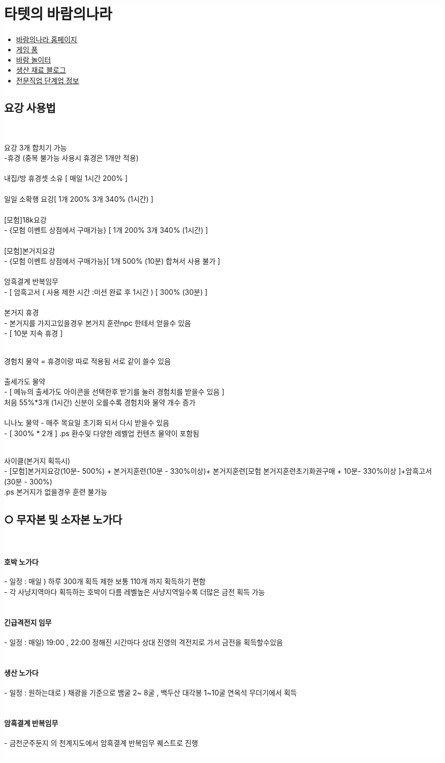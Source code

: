 
<html>
<head>
<h1> 타텟의 바람의나라 </h1>


  <div id="sidebar-a">
    <div class="padding">
      <ul id="menu">
        <li><a href="https://baram.nexon.com/Home/Index">바람의나라 홈페이지</a></li>
        <li><a href="https://gamewinds.co.kr/">게임 풍</a></li>
        <li><a href="http://goeyu.com/">바람 놀이터</a></li>
        <li><a href="https://m.blog.naver.com/PostView.naver?isHttpsRedirect=true&blogId=ladyjw0920&logNo=90187215091">생산 재료 블로그</a></li>
        <li><a href="https://gamewinds.co.kr/upbringing/27">전문직업 단계업 정보</a></li>
      </ul>
    </div>
    <div id="hrgreen"></div>

  </div>
  <div id="content">
    <div class="padding">
      <h2><a >요강 사용법</a></h2>
      <br />
<p>
      요강 3개 합치기 가능<br/>
-휴경 (중복 불가능 사용시 휴경은 1개만 적용)<br/><br/>
내집/방 휴경셋 소유 [ 매일 1시간 200% ] <br/><br/>
일일 소확행 요강[ 1개 200% 3개 340% (1시간) ] <br/><br/>
[모험]18k요강<br/> - {모험 이벤트 상점에서 구매가능} [ 1개 200% 3개 340% (1시간) ]<br/><br/>
[모험]본거지요강<br/> - {모험 이벤트 상점에서 구매가능}[ 1개 500% (10분) 합쳐서 사용 불가 ]<br/><br/>
암흑결계 반복임무<br/> - [ 암흑고서 ( 사용 제한 시간 :미션 완료 후 1시간 ) [ 300% (30분) ]<br/><br/>
본거지 휴경<br/> - 본거지를 가지고있을경우 본거지 훈련npc 한테서 얻을수 있음<br/> - [ 10분 지속 휴경 ]<br/><br/>

경험치 물약  = 휴경이랑 따로 적용됨 서로 같이 쓸수 있음<br/><br/>
출세가도 물약 <br/> - [ 메뉴의 출세가도 아이콘을 선택한후 받기를 눌러 경험치를 받을수 있음 ] <br/> 처음 55%*3개 (1시간) 신분이 오를수록 경험치와 물약 개수 증가<br/><br/>
니나노 물약 - 매주 목요일 초기화 되서 다시 받을수 있음<br/> - [ 300% * 2개 ] .ps 환수및 다양한 레벨업 컨텐츠 물약이 포함됨<br/><br/>

사이클(본거지 획득시)<br/> - [모험]본거지요강(10분- 500%) + 본거지훈련(10분 - 330%이상)+ 본거지훈련[모험 본거지훈련초기화권구매 + 10분- 330%이상 ]+암흑고서 (30분 - 300%)<br/> .ps 본거지가 없을경우 훈련 불가능<br/>
</p>
<p>
<h2> ○ 무자본 및 소자본 노가다</h2>
<br/>
<h4>호박 노가다</h4> - 일정 : 매일 ) 하루 300개 획득 제한 보통 110개 까지 획득하기 편함<br/>- 각 사냥지역마다 획득하는 호박이 다름 레벨높은 사냥지역일수록 더많은 금전 획득 가능 <br/><br/>

<h4>긴급격전지 임무</h4>
- 일정 : 매일) 19:00 , 22:00 정해진 시간마다 상대 진영의 격전지로 가서 금전을 획득할수있음
<br/><br/>
<h4> 생산 노가다 </h4>
- 일정 : 원하는대로 ) 채광을 기준으로 뱀굴 2~ 8굴 , 백두산 대각봉 1~10굴 연옥석 무더기에서 획득
<br/><br/>
<h4>암흑결계 반복임무 </h4>
- 금천군주둔지 의 천계지도에서 암흑결계 반복임무 퀘스트로 진행 <br/><br/>
